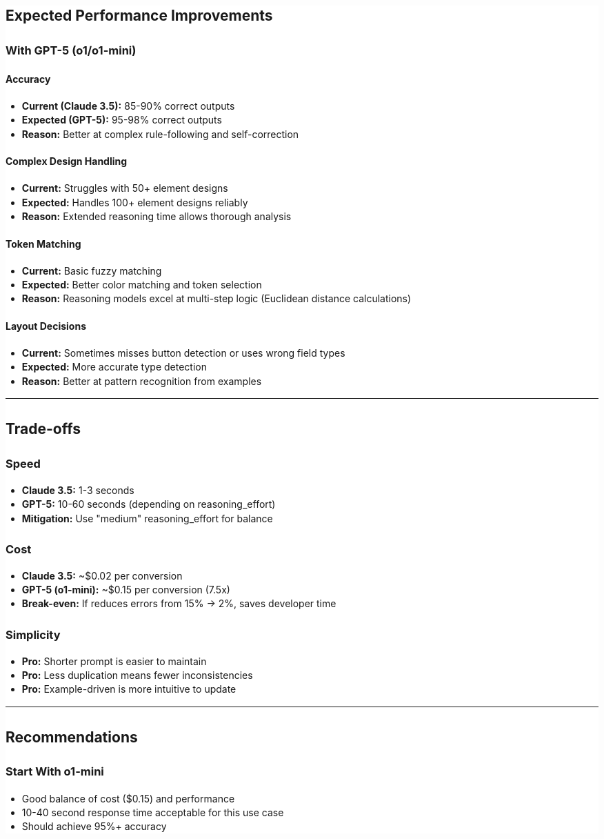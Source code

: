
## Expected Performance Improvements

### With GPT-5 (o1/o1-mini)

#### Accuracy
- **Current (Claude 3.5):** 85-90% correct outputs
- **Expected (GPT-5):** 95-98% correct outputs
- **Reason:** Better at complex rule-following and self-correction

#### Complex Design Handling
- **Current:** Struggles with 50+ element designs
- **Expected:** Handles 100+ element designs reliably
- **Reason:** Extended reasoning time allows thorough analysis

#### Token Matching
- **Current:** Basic fuzzy matching
- **Expected:** Better color matching and token selection
- **Reason:** Reasoning models excel at multi-step logic (Euclidean distance calculations)

#### Layout Decisions
- **Current:** Sometimes misses button detection or uses wrong field types
- **Expected:** More accurate type detection
- **Reason:** Better at pattern recognition from examples

---

## Trade-offs

### Speed
- **Claude 3.5:** 1-3 seconds
- **GPT-5:** 10-60 seconds (depending on reasoning_effort)
- **Mitigation:** Use "medium" reasoning_effort for balance

### Cost
- **Claude 3.5:** ~$0.02 per conversion
- **GPT-5 (o1-mini):** ~$0.15 per conversion (7.5x)
- **Break-even:** If reduces errors from 15% → 2%, saves developer time

### Simplicity
- **Pro:** Shorter prompt is easier to maintain
- **Pro:** Less duplication means fewer inconsistencies
- **Pro:** Example-driven is more intuitive to update

---

## Recommendations

### Start With o1-mini
- Good balance of cost ($0.15) and performance
- 10-40 second response time acceptable for this use case
- Should achieve 95%+ accuracy
